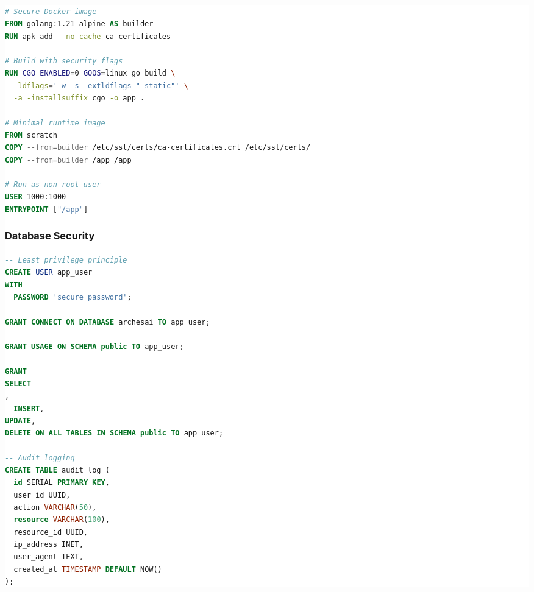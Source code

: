 ```dockerfile
# Secure Docker image
FROM golang:1.21-alpine AS builder
RUN apk add --no-cache ca-certificates

# Build with security flags
RUN CGO_ENABLED=0 GOOS=linux go build \
  -ldflags='-w -s -extldflags "-static"' \
  -a -installsuffix cgo -o app .

# Minimal runtime image
FROM scratch
COPY --from=builder /etc/ssl/certs/ca-certificates.crt /etc/ssl/certs/
COPY --from=builder /app /app

# Run as non-root user
USER 1000:1000
ENTRYPOINT ["/app"]
```

### Database Security

```sql
-- Least privilege principle
CREATE USER app_user
WITH
  PASSWORD 'secure_password';

GRANT CONNECT ON DATABASE archesai TO app_user;

GRANT USAGE ON SCHEMA public TO app_user;

GRANT
SELECT
,
  INSERT,
UPDATE,
DELETE ON ALL TABLES IN SCHEMA public TO app_user;

-- Audit logging
CREATE TABLE audit_log (
  id SERIAL PRIMARY KEY,
  user_id UUID,
  action VARCHAR(50),
  resource VARCHAR(100),
  resource_id UUID,
  ip_address INET,
  user_agent TEXT,
  created_at TIMESTAMP DEFAULT NOW()
);
```
